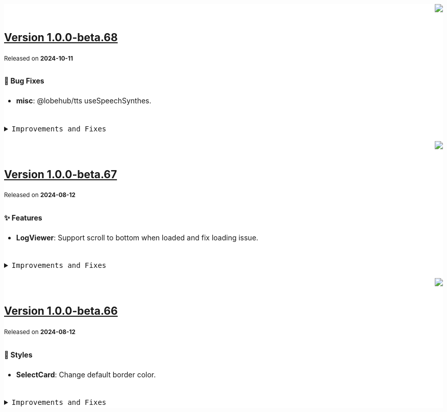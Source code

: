 <div align="right">

[![](https://img.shields.io/badge/-BACK_TO_TOP-151515?style=flat-square)](#readme-top)

</div>

## [Version 1.0.0-beta.68](https://github.com/yuntijs/yunti-ui/compare/v1.0.0-beta.67...v1.0.0-beta.68)

<sup>Released on **2024-10-11**</sup>

#### 🐛 Bug Fixes

- **misc**: @lobehub/tts useSpeechSynthes.

<br/>

<details><summary><kbd>Improvements and Fixes</kbd></summary></details>

<div align="right">

[![](https://img.shields.io/badge/-BACK_TO_TOP-151515?style=flat-square)](#readme-top)

</div>

## [Version 1.0.0-beta.67](https://github.com/yuntijs/yunti-ui/compare/v1.0.0-beta.66...v1.0.0-beta.67)

<sup>Released on **2024-08-12**</sup>

#### ✨ Features

- **LogViewer**: Support scroll to bottom when loaded and fix loading issue.

<br/>

<details><summary><kbd>Improvements and Fixes</kbd></summary></details>

<div align="right">

[![](https://img.shields.io/badge/-BACK_TO_TOP-151515?style=flat-square)](#readme-top)

</div>

## [Version 1.0.0-beta.66](https://github.com/yuntijs/yunti-ui/compare/v1.0.0-beta.65...v1.0.0-beta.66)

<sup>Released on **2024-08-12**</sup>

#### 💄 Styles

- **SelectCard**: Change default border color.

<br/>

<details><summary><kbd>Improvements and Fixes</kbd></summary></details>

<div align="right">
